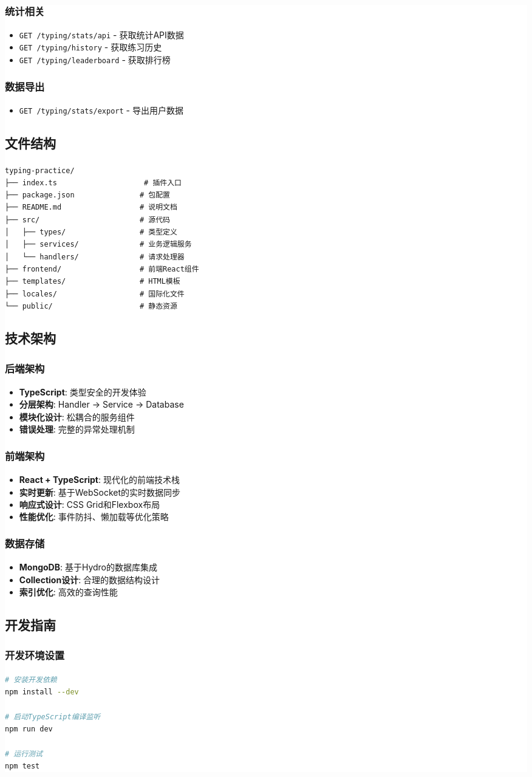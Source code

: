### 统计相关
- `GET /typing/stats/api` - 获取统计API数据
- `GET /typing/history` - 获取练习历史
- `GET /typing/leaderboard` - 获取排行榜

### 数据导出
- `GET /typing/stats/export` - 导出用户数据

## 文件结构

```
typing-practice/
├── index.ts                    # 插件入口
├── package.json               # 包配置
├── README.md                  # 说明文档
├── src/                       # 源代码
│   ├── types/                 # 类型定义
│   ├── services/              # 业务逻辑服务
│   └── handlers/              # 请求处理器
├── frontend/                  # 前端React组件
├── templates/                 # HTML模板
├── locales/                   # 国际化文件
└── public/                    # 静态资源
```

## 技术架构

### 后端架构
- **TypeScript**: 类型安全的开发体验
- **分层架构**: Handler -> Service -> Database
- **模块化设计**: 松耦合的服务组件
- **错误处理**: 完整的异常处理机制

### 前端架构
- **React + TypeScript**: 现代化的前端技术栈
- **实时更新**: 基于WebSocket的实时数据同步
- **响应式设计**: CSS Grid和Flexbox布局
- **性能优化**: 事件防抖、懒加载等优化策略

### 数据存储
- **MongoDB**: 基于Hydro的数据库集成
- **Collection设计**: 合理的数据结构设计
- **索引优化**: 高效的查询性能

## 开发指南

### 开发环境设置
```bash
# 安装开发依赖
npm install --dev

# 启动TypeScript编译监听
npm run dev

# 运行测试
npm test
```
